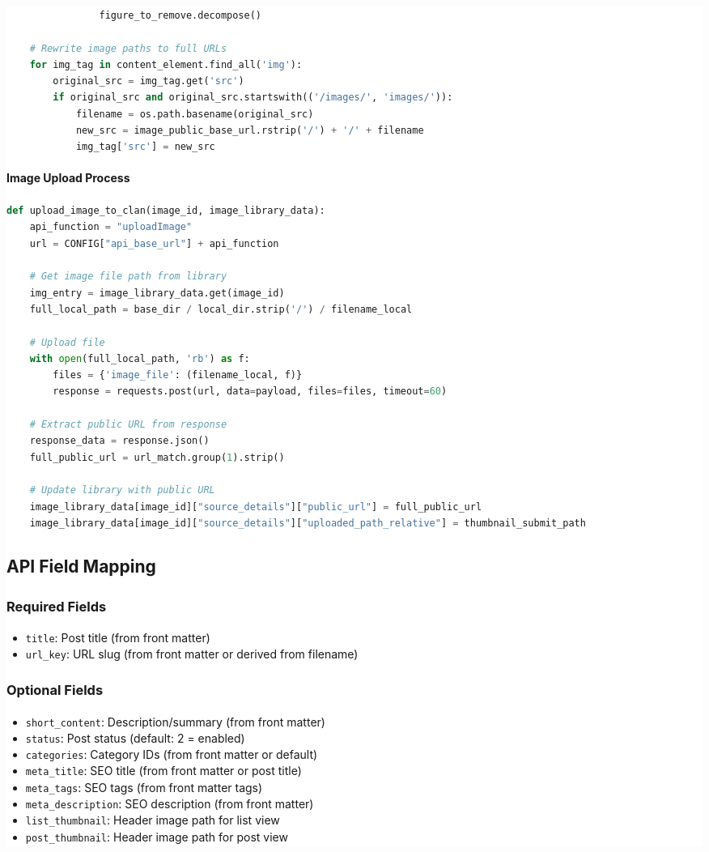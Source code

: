 ```python
                figure_to_remove.decompose()
    
    # Rewrite image paths to full URLs
    for img_tag in content_element.find_all('img'):
        original_src = img_tag.get('src')
        if original_src and original_src.startswith(('/images/', 'images/')):
            filename = os.path.basename(original_src)
            new_src = image_public_base_url.rstrip('/') + '/' + filename
            img_tag['src'] = new_src
```

#### Image Upload Process
```python
def upload_image_to_clan(image_id, image_library_data):
    api_function = "uploadImage"
    url = CONFIG["api_base_url"] + api_function
    
    # Get image file path from library
    img_entry = image_library_data.get(image_id)
    full_local_path = base_dir / local_dir.strip('/') / filename_local
    
    # Upload file
    with open(full_local_path, 'rb') as f:
        files = {'image_file': (filename_local, f)}
        response = requests.post(url, data=payload, files=files, timeout=60)
    
    # Extract public URL from response
    response_data = response.json()
    full_public_url = url_match.group(1).strip()
    
    # Update library with public URL
    image_library_data[image_id]["source_details"]["public_url"] = full_public_url
    image_library_data[image_id]["source_details"]["uploaded_path_relative"] = thumbnail_submit_path
```

## API Field Mapping

### Required Fields
- `title`: Post title (from front matter)
- `url_key`: URL slug (from front matter or derived from filename)

### Optional Fields
- `short_content`: Description/summary (from front matter)
- `status`: Post status (default: 2 = enabled)
- `categories`: Category IDs (from front matter or default)
- `meta_title`: SEO title (from front matter or post title)
- `meta_tags`: SEO tags (from front matter tags)
- `meta_description`: SEO description (from front matter)
- `list_thumbnail`: Header image path for list view
- `post_thumbnail`: Header image path for post view
